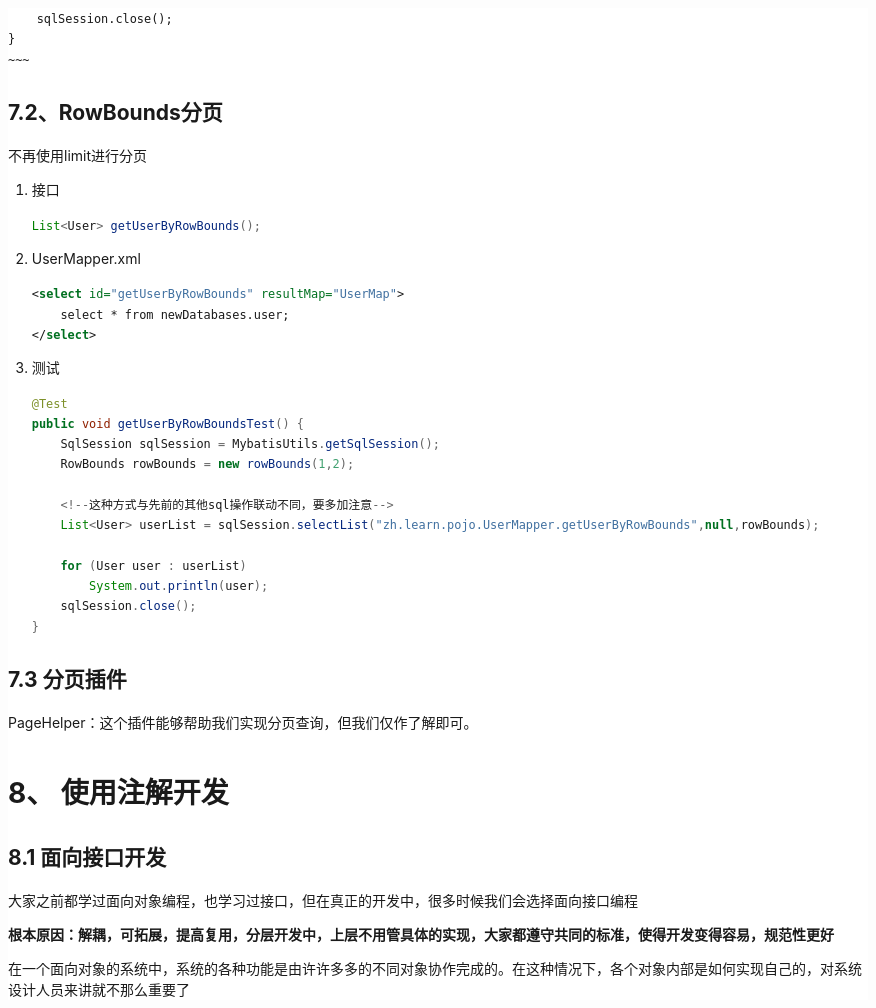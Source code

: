 	    sqlSession.close();
	}
	~~~

## 7.2、RowBounds分页

不再使用limit进行分页

1. 接口

	~~~java
	List<User> getUserByRowBounds();
	~~~

2. UserMapper.xml

	~~~xml
	<select id="getUserByRowBounds" resultMap="UserMap">
	    select * from newDatabases.user;
	</select>
	~~~

3. 测试

	~~~java
	@Test
	public void getUserByRowBoundsTest() {
	    SqlSession sqlSession = MybatisUtils.getSqlSession();
	    RowBounds rowBounds = new rowBounds(1,2);
	    
	    <!--这种方式与先前的其他sql操作联动不同，要多加注意-->
	    List<User> userList = sqlSession.selectList("zh.learn.pojo.UserMapper.getUserByRowBounds",null,rowBounds);
	    
	    for (User user : userList)
	        System.out.println(user);
	    sqlSession.close();
	}
	~~~

## 7.3 分页插件

PageHelper：这个插件能够帮助我们实现分页查询，但我们仅作了解即可。

# 8、 使用注解开发

## 8.1 面向接口开发

大家之前都学过面向对象编程，也学习过接口，但在真正的开发中，很多时候我们会选择面向接口编程

**根本原因：解耦，可拓展，提高复用，分层开发中，上层不用管具体的实现，大家都遵守共同的标准，使得开发变得容易，规范性更好**

在一个面向对象的系统中，系统的各种功能是由许许多多的不同对象协作完成的。在这种情况下，各个对象内部是如何实现自己的，对系统设计人员来讲就不那么重要了
